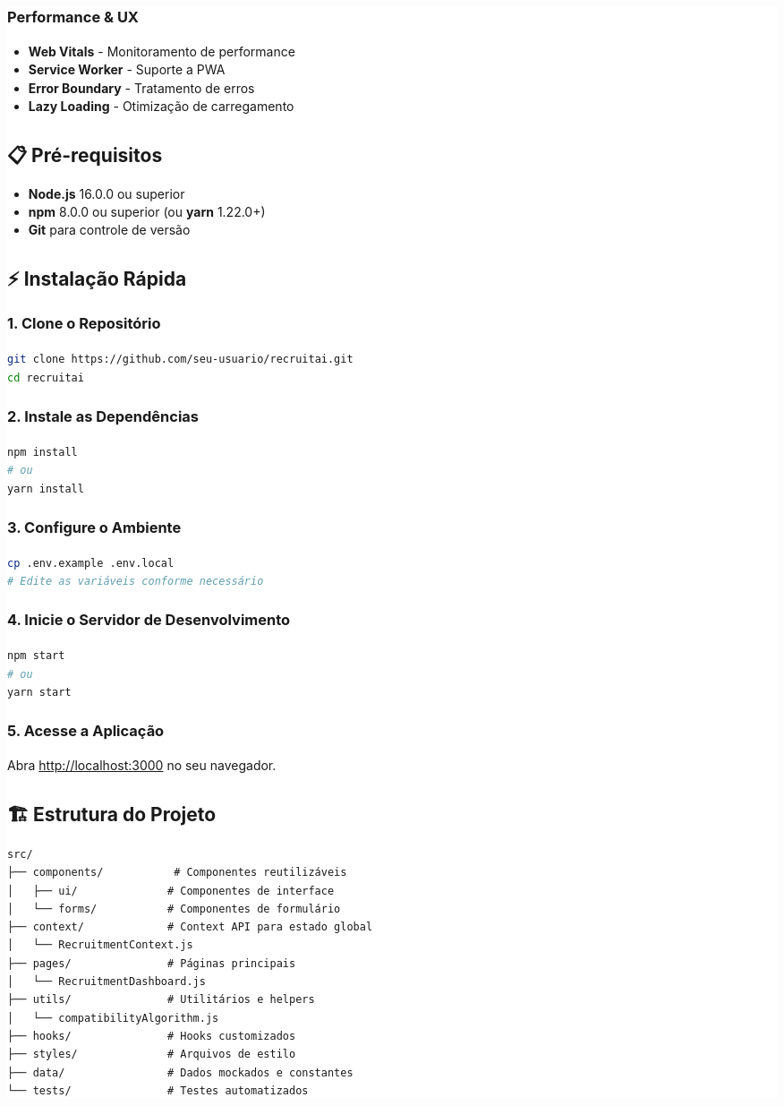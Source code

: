 ### **Performance & UX**
- **Web Vitals** - Monitoramento de performance
- **Service Worker** - Suporte a PWA
- **Error Boundary** - Tratamento de erros
- **Lazy Loading** - Otimização de carregamento

## 📋 **Pré-requisitos**

- **Node.js** 16.0.0 ou superior
- **npm** 8.0.0 ou superior (ou **yarn** 1.22.0+)
- **Git** para controle de versão

## ⚡ **Instalação Rápida**

### 1. **Clone o Repositório**
```bash
git clone https://github.com/seu-usuario/recruitai.git
cd recruitai
```

### 2. **Instale as Dependências**
```bash
npm install
# ou
yarn install
```

### 3. **Configure o Ambiente**
```bash
cp .env.example .env.local
# Edite as variáveis conforme necessário
```

### 4. **Inicie o Servidor de Desenvolvimento**
```bash
npm start
# ou
yarn start
```

### 5. **Acesse a Aplicação**
Abra [http://localhost:3000](http://localhost:3000) no seu navegador.

## 🏗️ **Estrutura do Projeto**

```
src/
├── components/           # Componentes reutilizáveis
│   ├── ui/              # Componentes de interface
│   └── forms/           # Componentes de formulário
├── context/             # Context API para estado global
│   └── RecruitmentContext.js
├── pages/               # Páginas principais
│   └── RecruitmentDashboard.js
├── utils/               # Utilitários e helpers
│   └── compatibilityAlgorithm.js
├── hooks/               # Hooks customizados
├── styles/              # Arquivos de estilo
├── data/                # Dados mockados e constantes
└── tests/               # Testes automatizados
```
